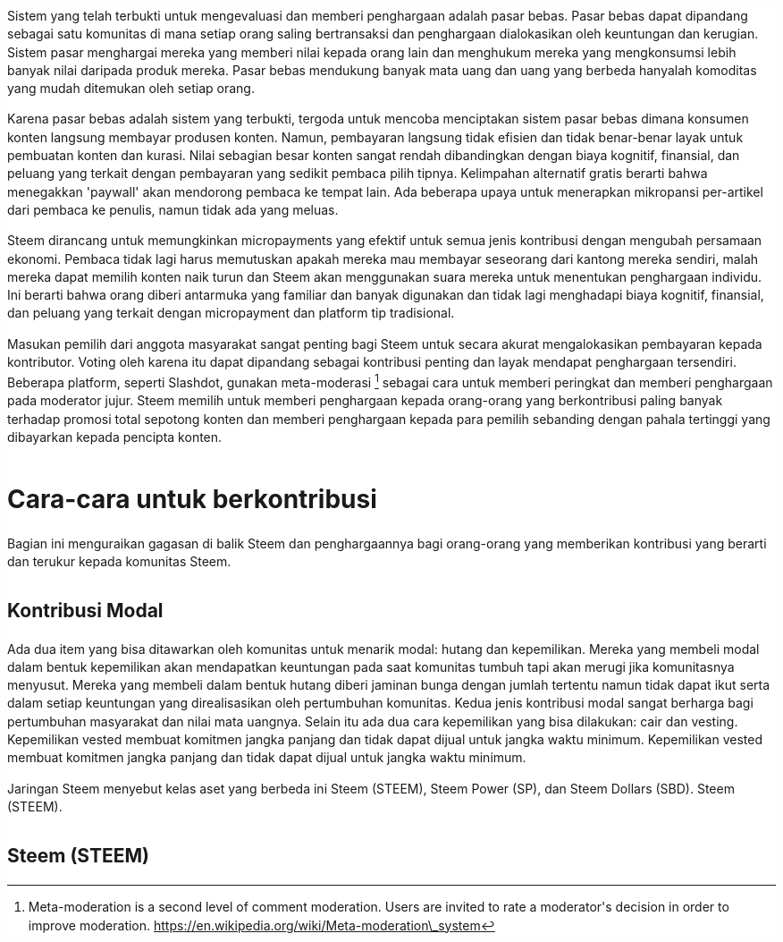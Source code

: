 Sistem yang telah terbukti untuk mengevaluasi dan memberi penghargaan adalah pasar bebas. Pasar bebas dapat dipandang sebagai satu komunitas di mana setiap orang saling bertransaksi dan penghargaan dialokasikan oleh keuntungan dan kerugian. Sistem pasar menghargai mereka yang memberi nilai kepada orang lain dan menghukum mereka yang mengkonsumsi lebih banyak nilai daripada produk mereka. Pasar bebas mendukung banyak mata uang dan uang yang berbeda hanyalah komoditas yang mudah ditemukan oleh setiap orang.

Karena pasar bebas adalah sistem yang terbukti, tergoda untuk mencoba menciptakan sistem pasar bebas dimana konsumen konten langsung membayar produsen konten. Namun, pembayaran langsung tidak efisien dan tidak benar-benar layak untuk pembuatan konten dan kurasi. Nilai sebagian besar konten sangat rendah dibandingkan dengan biaya kognitif, finansial, dan peluang yang terkait dengan pembayaran yang sedikit pembaca pilih tipnya. Kelimpahan alternatif gratis berarti bahwa menegakkan 'paywall' akan mendorong pembaca ke tempat lain. Ada beberapa upaya untuk menerapkan mikropansi per-artikel dari pembaca ke penulis, namun tidak ada yang meluas.

Steem dirancang untuk memungkinkan micropayments yang efektif untuk semua jenis kontribusi dengan mengubah persamaan ekonomi. Pembaca tidak lagi harus memutuskan apakah mereka mau membayar seseorang dari kantong mereka sendiri, malah mereka dapat memilih konten naik turun dan Steem akan menggunakan suara mereka untuk menentukan penghargaan individu. Ini berarti bahwa orang diberi antarmuka yang familiar dan banyak digunakan dan tidak lagi menghadapi biaya kognitif, finansial, dan peluang yang terkait dengan micropayment dan platform tip tradisional.

Masukan pemilih dari anggota masyarakat sangat penting bagi Steem untuk secara akurat mengalokasikan pembayaran kepada kontributor. Voting oleh karena itu dapat dipandang sebagai kontribusi penting dan layak mendapat penghargaan tersendiri. Beberapa platform, seperti Slashdot, gunakan meta-moderasi [^3] sebagai cara untuk memberi peringkat dan memberi penghargaan pada moderator jujur. Steem memilih untuk memberi penghargaan kepada orang-orang yang berkontribusi paling banyak terhadap promosi total sepotong konten dan memberi penghargaan kepada para pemilih sebanding dengan pahala tertinggi yang dibayarkan kepada pencipta konten.

# Cara-cara untuk berkontribusi

Bagian ini menguraikan gagasan di balik Steem dan penghargaannya bagi orang-orang yang memberikan kontribusi yang berarti dan terukur kepada komunitas Steem.

## Kontribusi Modal

Ada dua item yang bisa ditawarkan oleh komunitas untuk menarik modal: hutang dan kepemilikan. Mereka yang membeli modal dalam bentuk kepemilikan akan mendapatkan keuntungan pada saat komunitas tumbuh tapi akan merugi jika komunitasnya menyusut. Mereka yang membeli dalam bentuk hutang diberi jaminan bunga dengan jumlah tertentu namun tidak dapat ikut serta dalam setiap keuntungan yang direalisasikan oleh pertumbuhan komunitas. Kedua jenis kontribusi modal sangat berharga bagi pertumbuhan masyarakat dan nilai mata uangnya. Selain itu ada dua cara kepemilikan yang bisa dilakukan: cair dan vesting. Kepemilikan vested membuat komitmen jangka panjang dan tidak dapat dijual untuk jangka waktu minimum. Kepemilikan vested membuat komitmen jangka panjang dan tidak dapat dijual untuk jangka waktu minimum.

Jaringan Steem menyebut kelas aset yang berbeda ini Steem (STEEM), Steem Power (SP), dan Steem Dollars (SBD). Steem (STEEM).

## Steem (STEEM)


[^1]: Reddit’s Cryptocurrency, Forbes, Erika Morphy, October 2014 http://www.forbes.com/sites/erikamorphy/2014/10/01/reddits-cryptocurrency-could-have-many-uses/\#4e07b05332b9
[^2]: Sweat Equity, Investopedia http://www.investopedia.com/terms/s/sweatequity.asp
[^3]: Meta-moderation is a second level of comment moderation. Users are invited to rate a moderator's decision in order to improve moderation. https://en.wikipedia.org/wiki/Meta-moderation\_system
[^4]: The Impossible Trinity, economic theory https://en.wikipedia.org/wiki/Impossible\_trinity
[^5]: N-Person Prisoner’s Dilemma https://cs.stanford.edu/people/eroberts/courses/soco/projects/1998-99/game-theory/npd.html
[^6]: The Story of the Crab Bucket http://guidezone.e-guiding.com/jmstory\_crabs.htm
[^7]: Zipf’s Law https://en.wikipedia.org/wiki/Zipf%27s\_law
[^8]: Clay Shirky, The Case Against Micropayments http://www.openp2p.com/pub/a/p2p/2000/12/19/micropayments.html
[^9]: reCAPTCHA, Easy on Humans, Hard on Bots https://www.google.com/recaptcha/intro/index.html
[^10]: Forbes, Tristan Louis, “How Much is a User Worth?” http://www.forbes.com/sites/tristanlouis/2013/08/31/how-much-is-a-us
[^11]: Ripple, Account Reserves https://ripple.com/build/reserves/
[^12]: Reddit Statistics, Number of Users and Comments per Second http://expandedramblings.com/index.php/reddit-stats/2/
[^13]: Martin Fowler, The LMAX Architecture http://martinfowler.com/articles/lmax.html
[^14]: Introducing Intel Optane Technology – Bringing 3D XPoint Memory to Storage and Memory Products https://newsroom.intel.com/press-kits/introducing-intel-optane-technology-bringing-3d-xpoint-memory-to-storage-and-memory-products/
[^15]: United States Money Supply, 2009 https://research.stlouisfed.org/fred2/graph/?s%5B1%5D%5Bid%5D=AMBNS
[^16]: CPI Inflation Index, United States Dollar 2008-2016 http://data.bls.gov/cgi-bin/cpicalc.pl?cost1=1&year1=2008&year2=2016
[^17]: Bitcoin Annual Inflation Rate, Bitcoin Talk Forum https://bitcointalk.org/index.php?topic=130619.0
[^18]: Reddit Valuaton, Newsweek, 2014 http://www.newsweek.com/investors-think-reddit-worth-500-million-26
[^19]: Worth of Web, March 2016 http://www.worthofweb.com/website-value/reddit.com/
[^20]: Micropayments: A Viable Business Model http://www.openp2p.com/pub/a/p2p/2000/12/19/micropayments.html
[^21]: Dailydot, Jon Southurt, April 2015 http://www.dailydot.com/opinion/bitcoin-cryptocurrency-adoption-hard